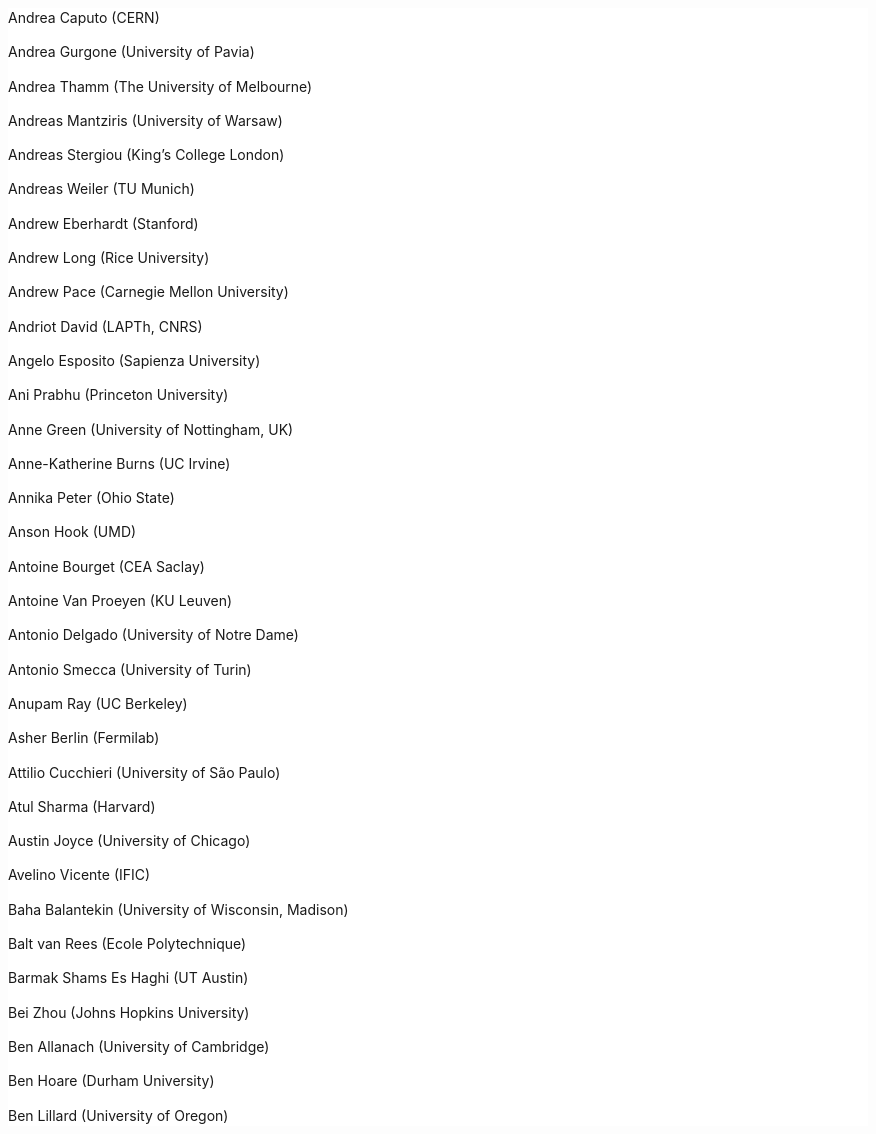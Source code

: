 Andrea Caputo (CERN)

Andrea Gurgone (University of Pavia)

Andrea Thamm (The University of Melbourne)

Andreas Mantziris (University of Warsaw)

Andreas Stergiou (King’s College London)

Andreas Weiler (TU Munich)

Andrew Eberhardt (Stanford)

Andrew Long (Rice University)

Andrew Pace (Carnegie Mellon University)

Andriot David (LAPTh, CNRS)

Angelo Esposito (Sapienza University)

Ani Prabhu (Princeton University)

Anne Green (University of Nottingham, UK)

Anne-Katherine Burns (UC Irvine)

Annika Peter (Ohio State)

Anson Hook (UMD)

Antoine Bourget (CEA Saclay)

Antoine Van Proeyen (KU Leuven)

Antonio Delgado (University of Notre Dame)

Antonio Smecca (University of Turin)

Anupam Ray (UC Berkeley)

Asher Berlin (Fermilab)

Attilio Cucchieri (University of São Paulo)

Atul Sharma (Harvard)

Austin Joyce (University of Chicago)

Avelino Vicente (IFIC)

Baha Balantekin (University of Wisconsin, Madison)

Balt van Rees (Ecole Polytechnique)

Barmak Shams Es Haghi (UT Austin)

Bei Zhou (Johns Hopkins University)

Ben Allanach (University of Cambridge)

Ben Hoare (Durham University)

Ben Lillard (University of Oregon)

